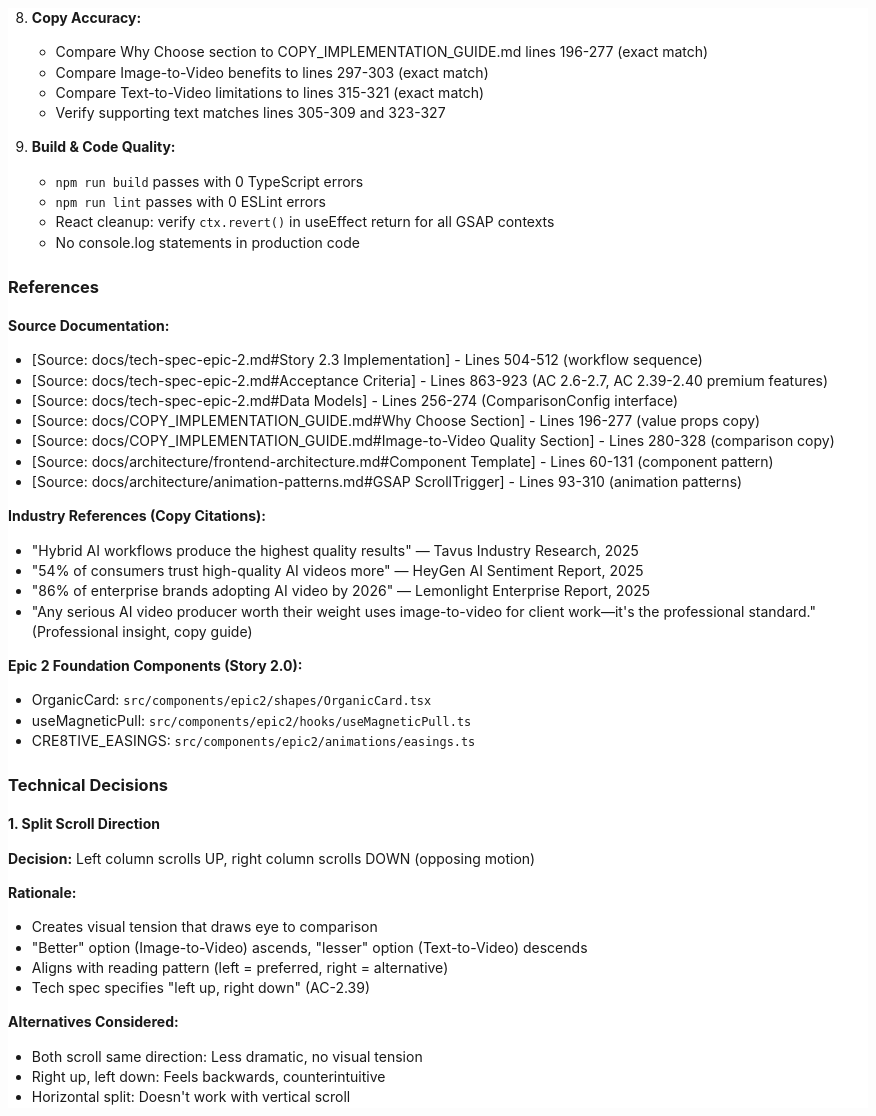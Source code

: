 8. **Copy Accuracy:**
   - Compare Why Choose section to COPY_IMPLEMENTATION_GUIDE.md lines 196-277 (exact match)
   - Compare Image-to-Video benefits to lines 297-303 (exact match)
   - Compare Text-to-Video limitations to lines 315-321 (exact match)
   - Verify supporting text matches lines 305-309 and 323-327

9. **Build & Code Quality:**
   - `npm run build` passes with 0 TypeScript errors
   - `npm run lint` passes with 0 ESLint errors
   - React cleanup: verify `ctx.revert()` in useEffect return for all GSAP contexts
   - No console.log statements in production code

### References

**Source Documentation:**
- [Source: docs/tech-spec-epic-2.md#Story 2.3 Implementation] - Lines 504-512 (workflow sequence)
- [Source: docs/tech-spec-epic-2.md#Acceptance Criteria] - Lines 863-923 (AC 2.6-2.7, AC 2.39-2.40 premium features)
- [Source: docs/tech-spec-epic-2.md#Data Models] - Lines 256-274 (ComparisonConfig interface)
- [Source: docs/COPY_IMPLEMENTATION_GUIDE.md#Why Choose Section] - Lines 196-277 (value props copy)
- [Source: docs/COPY_IMPLEMENTATION_GUIDE.md#Image-to-Video Quality Section] - Lines 280-328 (comparison copy)
- [Source: docs/architecture/frontend-architecture.md#Component Template] - Lines 60-131 (component pattern)
- [Source: docs/architecture/animation-patterns.md#GSAP ScrollTrigger] - Lines 93-310 (animation patterns)

**Industry References (Copy Citations):**
- "Hybrid AI workflows produce the highest quality results" — Tavus Industry Research, 2025
- "54% of consumers trust high-quality AI videos more" — HeyGen AI Sentiment Report, 2025
- "86% of enterprise brands adopting AI video by 2026" — Lemonlight Enterprise Report, 2025
- "Any serious AI video producer worth their weight uses image-to-video for client work—it's the professional standard." (Professional insight, copy guide)

**Epic 2 Foundation Components (Story 2.0):**
- OrganicCard: `src/components/epic2/shapes/OrganicCard.tsx`
- useMagneticPull: `src/components/epic2/hooks/useMagneticPull.ts`
- CRE8TIVE_EASINGS: `src/components/epic2/animations/easings.ts`

### Technical Decisions

**1. Split Scroll Direction**

**Decision:** Left column scrolls UP, right column scrolls DOWN (opposing motion)

**Rationale:**
- Creates visual tension that draws eye to comparison
- "Better" option (Image-to-Video) ascends, "lesser" option (Text-to-Video) descends
- Aligns with reading pattern (left = preferred, right = alternative)
- Tech spec specifies "left up, right down" (AC-2.39)

**Alternatives Considered:**
- Both scroll same direction: Less dramatic, no visual tension
- Right up, left down: Feels backwards, counterintuitive
- Horizontal split: Doesn't work with vertical scroll
